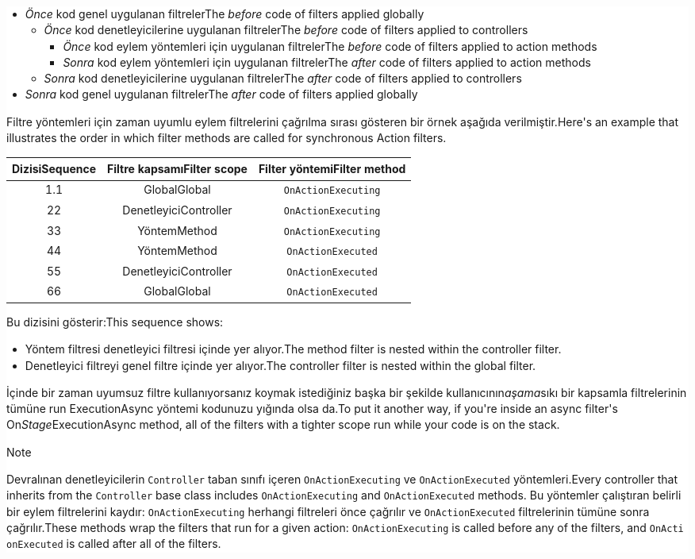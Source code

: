 * <span data-ttu-id="e6fcf-180">*Önce* kod genel uygulanan filtreler</span><span class="sxs-lookup"><span data-stu-id="e6fcf-180">The *before* code of filters applied globally</span></span>
  * <span data-ttu-id="e6fcf-181">*Önce* kod denetleyicilerine uygulanan filtreler</span><span class="sxs-lookup"><span data-stu-id="e6fcf-181">The *before* code of filters applied to controllers</span></span>
    * <span data-ttu-id="e6fcf-182">*Önce* kod eylem yöntemleri için uygulanan filtreler</span><span class="sxs-lookup"><span data-stu-id="e6fcf-182">The *before* code of filters applied to action methods</span></span>
    * <span data-ttu-id="e6fcf-183">*Sonra* kod eylem yöntemleri için uygulanan filtreler</span><span class="sxs-lookup"><span data-stu-id="e6fcf-183">The *after* code of filters applied to action methods</span></span>
  * <span data-ttu-id="e6fcf-184">*Sonra* kod denetleyicilerine uygulanan filtreler</span><span class="sxs-lookup"><span data-stu-id="e6fcf-184">The *after* code of filters applied to controllers</span></span>
* <span data-ttu-id="e6fcf-185">*Sonra* kod genel uygulanan filtreler</span><span class="sxs-lookup"><span data-stu-id="e6fcf-185">The *after* code of filters applied globally</span></span>
  
<span data-ttu-id="e6fcf-186">Filtre yöntemleri için zaman uyumlu eylem filtrelerini çağrılma sırası gösteren bir örnek aşağıda verilmiştir.</span><span class="sxs-lookup"><span data-stu-id="e6fcf-186">Here's an example that illustrates the order in which filter methods are called for synchronous Action filters.</span></span>

| <span data-ttu-id="e6fcf-187">Dizisi</span><span class="sxs-lookup"><span data-stu-id="e6fcf-187">Sequence</span></span> | <span data-ttu-id="e6fcf-188">Filtre kapsamı</span><span class="sxs-lookup"><span data-stu-id="e6fcf-188">Filter scope</span></span> | <span data-ttu-id="e6fcf-189">Filter yöntemi</span><span class="sxs-lookup"><span data-stu-id="e6fcf-189">Filter method</span></span> |
|:--------:|:------------:|:-------------:|
| <span data-ttu-id="e6fcf-190">1.</span><span class="sxs-lookup"><span data-stu-id="e6fcf-190">1</span></span> | <span data-ttu-id="e6fcf-191">Global</span><span class="sxs-lookup"><span data-stu-id="e6fcf-191">Global</span></span> | `OnActionExecuting` |
| <span data-ttu-id="e6fcf-192">2</span><span class="sxs-lookup"><span data-stu-id="e6fcf-192">2</span></span> | <span data-ttu-id="e6fcf-193">Denetleyici</span><span class="sxs-lookup"><span data-stu-id="e6fcf-193">Controller</span></span> | `OnActionExecuting` |
| <span data-ttu-id="e6fcf-194">3</span><span class="sxs-lookup"><span data-stu-id="e6fcf-194">3</span></span> | <span data-ttu-id="e6fcf-195">Yöntem</span><span class="sxs-lookup"><span data-stu-id="e6fcf-195">Method</span></span> | `OnActionExecuting` |
| <span data-ttu-id="e6fcf-196">4</span><span class="sxs-lookup"><span data-stu-id="e6fcf-196">4</span></span> | <span data-ttu-id="e6fcf-197">Yöntem</span><span class="sxs-lookup"><span data-stu-id="e6fcf-197">Method</span></span> | `OnActionExecuted` |
| <span data-ttu-id="e6fcf-198">5</span><span class="sxs-lookup"><span data-stu-id="e6fcf-198">5</span></span> | <span data-ttu-id="e6fcf-199">Denetleyici</span><span class="sxs-lookup"><span data-stu-id="e6fcf-199">Controller</span></span> | `OnActionExecuted` |
| <span data-ttu-id="e6fcf-200">6</span><span class="sxs-lookup"><span data-stu-id="e6fcf-200">6</span></span> | <span data-ttu-id="e6fcf-201">Global</span><span class="sxs-lookup"><span data-stu-id="e6fcf-201">Global</span></span> | `OnActionExecuted` |

<span data-ttu-id="e6fcf-202">Bu dizisini gösterir:</span><span class="sxs-lookup"><span data-stu-id="e6fcf-202">This sequence shows:</span></span>

* <span data-ttu-id="e6fcf-203">Yöntem filtresi denetleyici filtresi içinde yer alıyor.</span><span class="sxs-lookup"><span data-stu-id="e6fcf-203">The method filter is nested within the controller filter.</span></span>
* <span data-ttu-id="e6fcf-204">Denetleyici filtreyi genel filtre içinde yer alıyor.</span><span class="sxs-lookup"><span data-stu-id="e6fcf-204">The controller filter is nested within the global filter.</span></span> 

<span data-ttu-id="e6fcf-205">İçinde bir zaman uyumsuz filtre kullanıyorsanız koymak istediğiniz başka bir şekilde kullanıcının*aşama*sıkı bir kapsamla filtrelerinin tümüne run ExecutionAsync yöntemi kodunuzu yığında olsa da.</span><span class="sxs-lookup"><span data-stu-id="e6fcf-205">To put it another way, if you're inside an async filter's On*Stage*ExecutionAsync method, all of the filters with a tighter scope run while your code is on the stack.</span></span>

> [!NOTE]
> <span data-ttu-id="e6fcf-206">Devralınan denetleyicilerin `Controller` taban sınıfı içeren `OnActionExecuting` ve `OnActionExecuted` yöntemleri.</span><span class="sxs-lookup"><span data-stu-id="e6fcf-206">Every controller that inherits from the `Controller` base class includes `OnActionExecuting` and `OnActionExecuted` methods.</span></span> <span data-ttu-id="e6fcf-207">Bu yöntemler çalıştıran belirli bir eylem filtrelerini kaydır: `OnActionExecuting` herhangi filtreleri önce çağrılır ve `OnActionExecuted` filtrelerinin tümüne sonra çağrılır.</span><span class="sxs-lookup"><span data-stu-id="e6fcf-207">These methods wrap the filters that run for a given action:  `OnActionExecuting` is called before any of the filters, and `OnActionExecuted` is called after all of the filters.</span></span>
